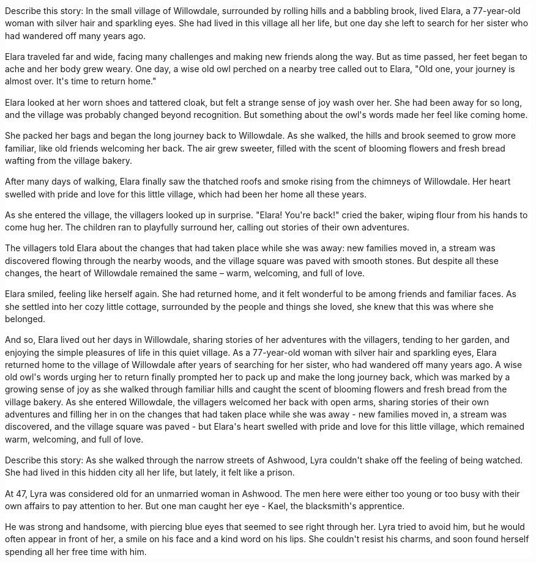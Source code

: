 Describe this story:
In the small village of Willowdale, surrounded by rolling hills and a babbling brook, lived Elara, a 77-year-old woman with silver hair and sparkling eyes. She had lived in this village all her life, but one day she left to search for her sister who had wandered off many years ago.

Elara traveled far and wide, facing many challenges and making new friends along the way. But as time passed, her feet began to ache and her body grew weary. One day, a wise old owl perched on a nearby tree called out to Elara, "Old one, your journey is almost over. It's time to return home."

Elara looked at her worn shoes and tattered cloak, but felt a strange sense of joy wash over her. She had been away for so long, and the village was probably changed beyond recognition. But something about the owl's words made her feel like coming home.

She packed her bags and began the long journey back to Willowdale. As she walked, the hills and brook seemed to grow more familiar, like old friends welcoming her back. The air grew sweeter, filled with the scent of blooming flowers and fresh bread wafting from the village bakery.

After many days of walking, Elara finally saw the thatched roofs and smoke rising from the chimneys of Willowdale. Her heart swelled with pride and love for this little village, which had been her home all these years.

As she entered the village, the villagers looked up in surprise. "Elara! You're back!" cried the baker, wiping flour from his hands to come hug her. The children ran to playfully surround her, calling out stories of their own adventures.

The villagers told Elara about the changes that had taken place while she was away: new families moved in, a stream was discovered flowing through the nearby woods, and the village square was paved with smooth stones. But despite all these changes, the heart of Willowdale remained the same – warm, welcoming, and full of love.

Elara smiled, feeling like herself again. She had returned home, and it felt wonderful to be among friends and familiar faces. As she settled into her cozy little cottage, surrounded by the people and things she loved, she knew that this was where she belonged.

And so, Elara lived out her days in Willowdale, sharing stories of her adventures with the villagers, tending to her garden, and enjoying the simple pleasures of life in this quiet village.
<start>As a 77-year-old woman with silver hair and sparkling eyes, Elara returned home to the village of Willowdale after years of searching for her sister, who had wandered off many years ago. A wise old owl's words urging her to return finally prompted her to pack up and make the long journey back, which was marked by a growing sense of joy as she walked through familiar hills and caught the scent of blooming flowers and fresh bread from the village bakery. As she entered Willowdale, the villagers welcomed her back with open arms, sharing stories of their own adventures and filling her in on the changes that had taken place while she was away - new families moved in, a stream was discovered, and the village square was paved - but Elara's heart swelled with pride and love for this little village, which remained warm, welcoming, and full of love.
<end>

Describe this story:
As she walked through the narrow streets of Ashwood, Lyra couldn't shake off the feeling of being watched. She had lived in this hidden city all her life, but lately, it felt like a prison.

At 47, Lyra was considered old for an unmarried woman in Ashwood. The men here were either too young or too busy with their own affairs to pay attention to her. But one man caught her eye - Kael, the blacksmith's apprentice.

He was strong and handsome, with piercing blue eyes that seemed to see right through her. Lyra tried to avoid him, but he would often appear in front of her, a smile on his face and a kind word on his lips. She couldn't resist his charms, and soon found herself spending all her free time with him.
